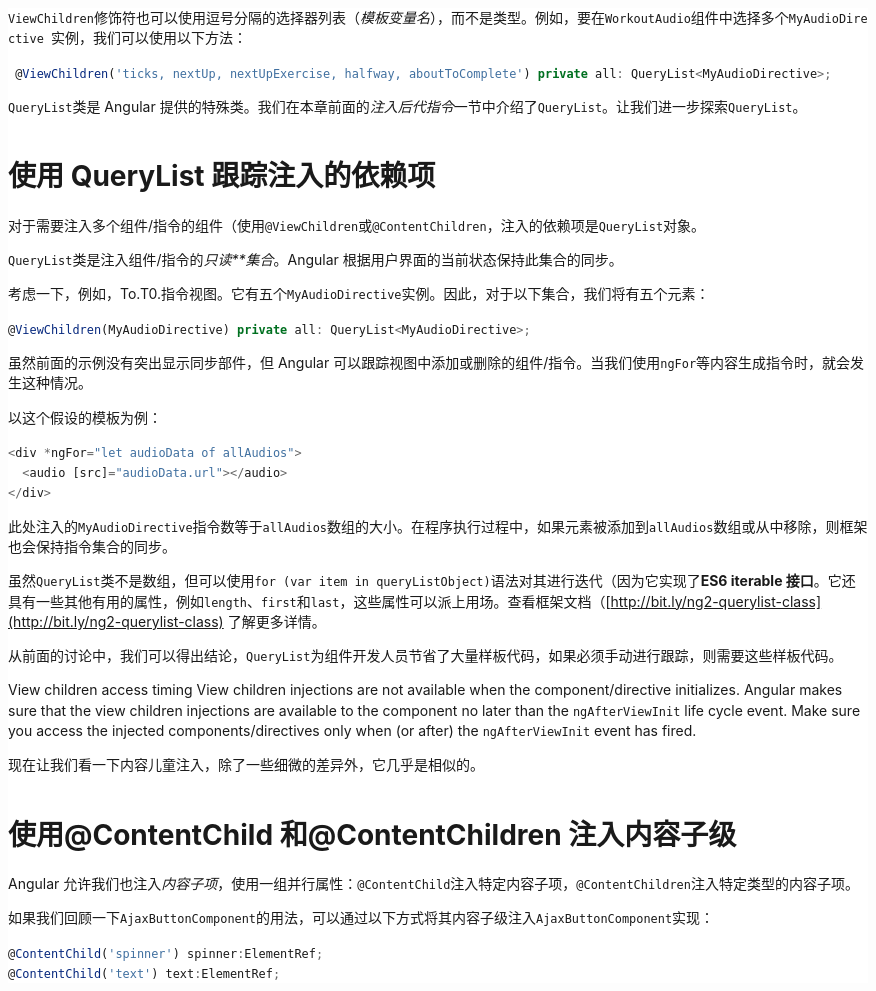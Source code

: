 `ViewChildren`修饰符也可以使用逗号分隔的选择器列表（*模板变量名*），而不是类型。例如，要在`WorkoutAudio`组件中选择多个`MyAudioDirective `实例，我们可以使用以下方法：

```ts
 @ViewChildren('ticks, nextUp, nextUpExercise, halfway, aboutToComplete') private all: QueryList<MyAudioDirective>; 
```

`QueryList`类是 Angular 提供的特殊类。我们在本章前面的*注入后代指令*一节中介绍了`QueryList`。让我们进一步探索`QueryList`。

# 使用 QueryList 跟踪注入的依赖项

对于需要注入多个组件/指令的组件（使用`@ViewChildren`或`@ContentChildren`，注入的依赖项是`QueryList`对象。

`QueryList`类是注入组件/指令的*只读**集合*。Angular 根据用户界面的当前状态保持此集合的同步。

考虑一下，例如，To.T0.指令视图。它有五个`MyAudioDirective`实例。因此，对于以下集合，我们将有五个元素：

```ts
@ViewChildren(MyAudioDirective) private all: QueryList<MyAudioDirective>; 
```

虽然前面的示例没有突出显示同步部件，但 Angular 可以跟踪视图中添加或删除的组件/指令。当我们使用`ngFor`等内容生成指令时，就会发生这种情况。

以这个假设的模板为例：

```ts
<div *ngFor="let audioData of allAudios"> 
  <audio [src]="audioData.url"></audio> 
</div> 
```

此处注入的`MyAudioDirective`指令数等于`allAudios`数组的大小。在程序执行过程中，如果元素被添加到`allAudios`数组或从中移除，则框架也会保持指令集合的同步。

虽然`QueryList`类不是数组，但可以使用`for (var item in queryListObject)`语法对其进行迭代（因为它实现了**ES6 iterable 接口**。它还具有一些其他有用的属性，例如`length`、`first`和`last`，这些属性可以派上用场。查看框架文档（[http://bit.ly/ng2-querylist-class](http://bit.ly/ng2-querylist-class) 了解更多详情。

从前面的讨论中，我们可以得出结论，`QueryList`为组件开发人员节省了大量样板代码，如果必须手动进行跟踪，则需要这些样板代码。

View children access timing
View children injections are not available when the component/directive initializes. Angular makes sure that the view children injections are available to the component no later than the `ngAfterViewInit` life cycle event. Make sure you access the injected components/directives only when (or after) the `ngAfterViewInit` event has fired.

现在让我们看一下内容儿童注入，除了一些细微的差异外，它几乎是相似的。

# 使用@ContentChild 和@ContentChildren 注入内容子级

Angular 允许我们也注入*内容子项*，使用一组并行属性：`@ContentChild`注入特定内容子项，`@ContentChildren`注入特定类型的内容子项。

如果我们回顾一下`AjaxButtonComponent`的用法，可以通过以下方式将其内容子级注入`AjaxButtonComponent`实现：

```ts
@ContentChild('spinner') spinner:ElementRef; 
@ContentChild('text') text:ElementRef; 
```
